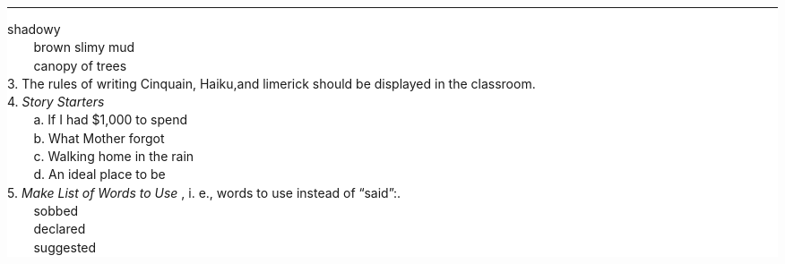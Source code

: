 ____
</font>
shadowy
<dt>
<font color="#ffffff" style="visibility:hidden;">
____
</font>
brown slimy mud
<dt>
<font color="#ffffff" style="visibility:hidden;">
____
</font>
canopy of trees
<dt>
3. The rules of writing Cinquain, Haiku,and limerick should be displayed in the classroom.
<dt>
4.
<i>
Story Starters
</i>
<dt>
<font color="#ffffff" style="visibility:hidden;">
____
</font>
a. If I had $1,000 to spend
<dt>
<font color="#ffffff" style="visibility:hidden;">
____
</font>
b. What Mother forgot
<dt>
<font color="#ffffff" style="visibility:hidden;">
____
</font>
c. Walking home in the rain
<dt>
<font color="#ffffff" style="visibility:hidden;">
____
</font>
d. An ideal place to be
<dt>
5.
<i>
Make List of Words to Use
</i>
, i. e., words to use instead of “said”:.
<dt>
<font color="#ffffff" style="visibility:hidden;">
____
</font>
sobbed
<dt>
<font color="#ffffff" style="visibility:hidden;">
____
</font>
declared
<dt>
<font color="#ffffff" style="visibility:hidden;">
____
</font>
suggested